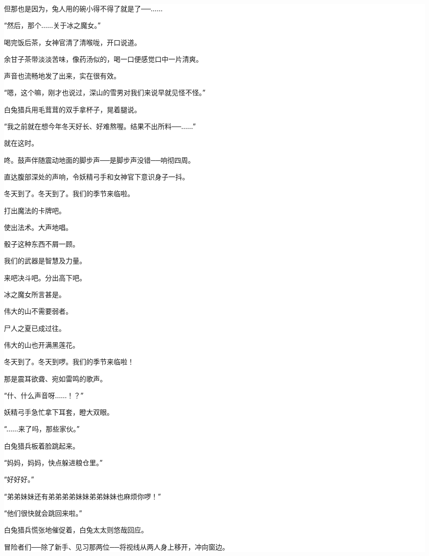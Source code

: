 但那也是因为，兔人用的碗小得不得了就是了──……

“然后，那个……关于冰之魔女。”

喝完饭后茶，女神官清了清喉咙，开口说道。

余甘子茶带淡淡苦味，像药汤似的，喝一口便感觉口中一片清爽。

声音也流畅地发了出来，实在很有效。

“嗯，这个嘛，刚才也说过，深山的雪男对我们来说早就见怪不怪。”

白兔猎兵用毛茸茸的双手拿杯子，晃着腿说。

“我之前就在想今年冬天好长、好难熬喔。结果不出所料──……”

就在这时。

咚。鼓声伴随震动地面的脚步声──是脚步声没错──响彻四周。

直达腹部深处的声响，令妖精弓手和女神官下意识身子一抖。

冬天到了。冬天到了。我们的季节来临啦。

打出魔法的卡牌吧。

使出法术。大声地唱。

骰子这种东西不屑一顾。

我们的武器是智慧及力量。

来吧决斗吧。分出高下吧。

冰之魔女所言甚是。

伟大的山不需要弱者。

尸人之夏已成过往。

伟大的山也开满黑莲花。

冬天到了。冬天到啰。我们的季节来临啦！

那是震耳欲聋、宛如雷鸣的歌声。

“什、什么声音呀……！？”

妖精弓手急忙拿下耳套，瞪大双眼。

“……来了吗，那些家伙。”

白兔猎兵板着脸跳起来。

“妈妈，妈妈，快点躲进粮仓里。”

“好好好。”

“弟弟妹妹还有弟弟弟弟妹妹弟弟妹妹也麻烦你啰！”

“他们很快就会跳回来啦。”

白兔猎兵慌张地催促着，白兔太太则悠哉回应。

冒险者们──除了新手、见习那两位──将视线从两人身上移开，冲向窗边。
